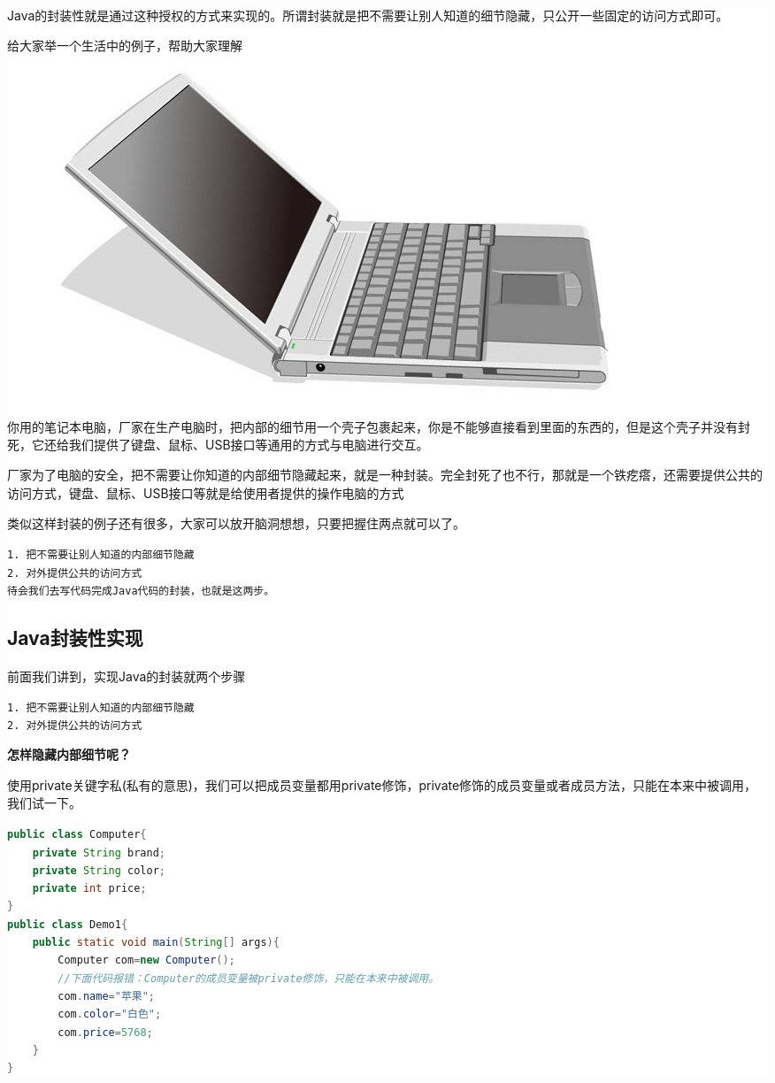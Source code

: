 Java的封装性就是通过这种授权的方式来实现的。所谓封装就是把不需要让别人知道的细节隐藏，只公开一些固定的访问方式即可。

给大家举一个生活中的例子，帮助大家理解

![](assets/2019-01-13-18-31-00.png)

你用的笔记本电脑，厂家在生产电脑时，把内部的细节用一个壳子包裹起来，你是不能够直接看到里面的东西的，但是这个壳子并没有封死，它还给我们提供了键盘、鼠标、USB接口等通用的方式与电脑进行交互。

厂家为了电脑的安全，把不需要让你知道的内部细节隐藏起来，就是一种封装。完全封死了也不行，那就是一个铁疙瘩，还需要提供公共的访问方式，键盘、鼠标、USB接口等就是给使用者提供的操作电脑的方式

类似这样封装的例子还有很多，大家可以放开脑洞想想，只要把握住两点就可以了。

```
1. 把不需要让别人知道的内部细节隐藏
2. 对外提供公共的访问方式
待会我们去写代码完成Java代码的封装，也就是这两步。
```

## Java封装性实现

前面我们讲到，实现Java的封装就两个步骤

```
1. 把不需要让别人知道的内部细节隐藏
2. 对外提供公共的访问方式
```

**怎样隐藏内部细节呢？**

使用private关键字私(私有的意思)，我们可以把成员变量都用private修饰，private修饰的成员变量或者成员方法，只能在本来中被调用，我们试一下。

```java
public class Computer{
	private String brand;
	private String color;
	private int price;
}
public class Demo1{
	public static void main(String[] args){
		Computer com=new Computer();
		//下面代码报错：Computer的成员变量被private修饰，只能在本来中被调用。
		com.name="苹果";
		com.color="白色";
		com.price=5768;
	}
}
```

